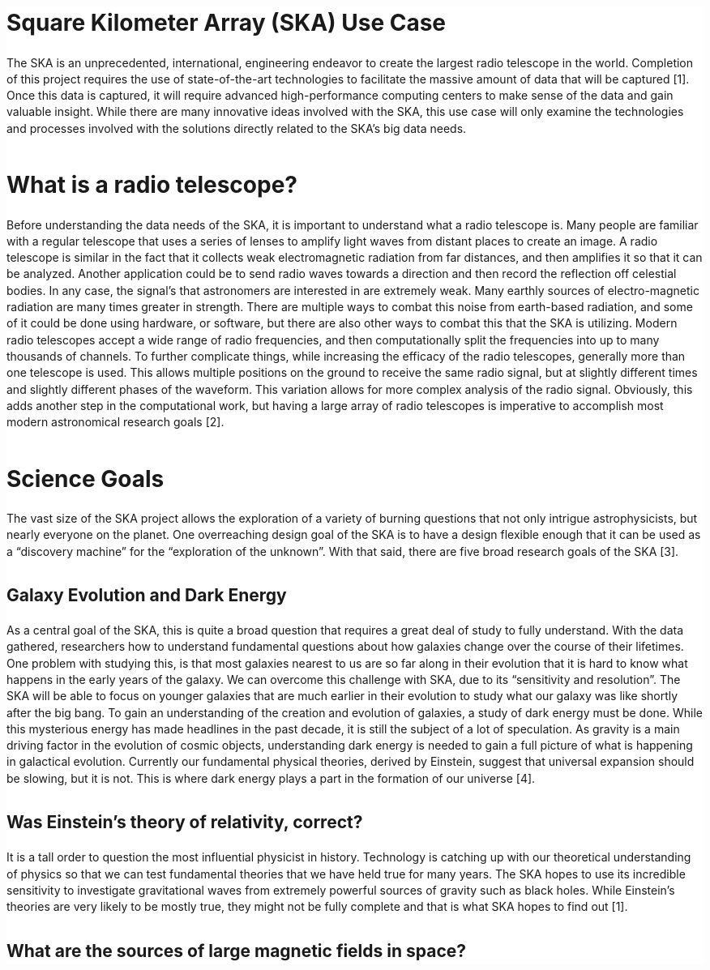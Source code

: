 # Square Kilometer Array (SKA) Use Case
The SKA is an unprecedented, international, engineering endeavor to create the largest radio telescope in the world. Completion of this project requires the use of state-of-the-art technologies to facilitate the massive amount of data that will be captured [1]. Once this data is captured, it will require advanced high-performance computing centers to make sense of the data and gain valuable insight. While there are many innovative ideas involved with the SKA, this use case will only examine the technologies and processes involved with the solutions directly related to the SKA’s big data needs.
# What is a radio telescope?
Before understanding the data needs of the SKA, it is important to understand what a radio telescope is. Many people are familiar with a regular telescope that uses a series of lenses to amplify light waves from distant places to create an image. A radio telescope is similar in the fact that it collects weak electromagnetic radiation from far distances, and then amplifies it so that it can be analyzed. Another application could be to send radio waves towards a direction and then record the reflection off celestial bodies. In any case, the signal’s that astronomers are interested in are extremely weak. Many earthly sources of electro-magnetic radiation are many times greater in strength. There are multiple ways to combat this noise from earth-based radiation, and some of it could be done using hardware, or software, but there are also other ways to combat this that the SKA is utilizing. 
Modern radio telescopes accept a wide range of radio frequencies, and then computationally split the frequencies into up to many thousands of channels. To further complicate things, while increasing the efficacy of the radio telescopes, generally more than one telescope is used. This allows multiple positions on the ground to receive the same radio signal, but at slightly different times and slightly different phases of the waveform. This variation allows for more complex analysis of the radio signal. Obviously, this adds another step in the computational work, but having a large array of radio telescopes is imperative to accomplish most modern astronomical research goals [2].  
# Science Goals
The vast size of the SKA project allows the exploration of a variety of burning questions that not only intrigue astrophysicists, but nearly everyone on the planet. One overreaching design goal of the SKA is to have a design flexible enough that it can be used as a “discovery machine” for the “exploration of the unknown”. With that said, there are five broad research goals of the SKA [3].
## Galaxy Evolution and Dark Energy
As a central goal of the SKA, this is quite a broad question that requires a great deal of study to fully understand. With the data gathered, researchers how to understand fundamental questions about how galaxies change over the course of their lifetimes. One problem with studying this, is that most galaxies nearest to us are so far along in their evolution that it is hard to know what happens in the early years of the galaxy. We can overcome this challenge with SKA, due to its “sensitivity and resolution”. The SKA will be able to focus on younger galaxies that are much earlier in their evolution to study what our galaxy was like shortly after the big bang. 
To gain an understanding of the creation and evolution of galaxies, a study of dark energy must be done. While this mysterious energy has made headlines in the past decade, it is still the subject of a lot of speculation. As gravity is a main driving factor in the evolution of cosmic objects, understanding dark energy is needed to gain a full picture of what is happening in galactical evolution. Currently our fundamental physical theories, derived by Einstein, suggest that universal expansion should be slowing, but it is not. This is where dark energy plays a part in the formation of our universe [4].
## Was Einstein’s theory of relativity, correct?
It is a tall order to question the most influential physicist in history. Technology is catching up with our theoretical understanding of physics so that we can test fundamental theories that we have held true for many years. The SKA hopes to use its incredible sensitivity to investigate gravitational waves from extremely powerful sources of gravity such as black holes. While Einstein’s theories are very likely to be mostly true, they might not be fully complete and that is what SKA hopes to find out [1].
## What are the sources of large magnetic fields in space?